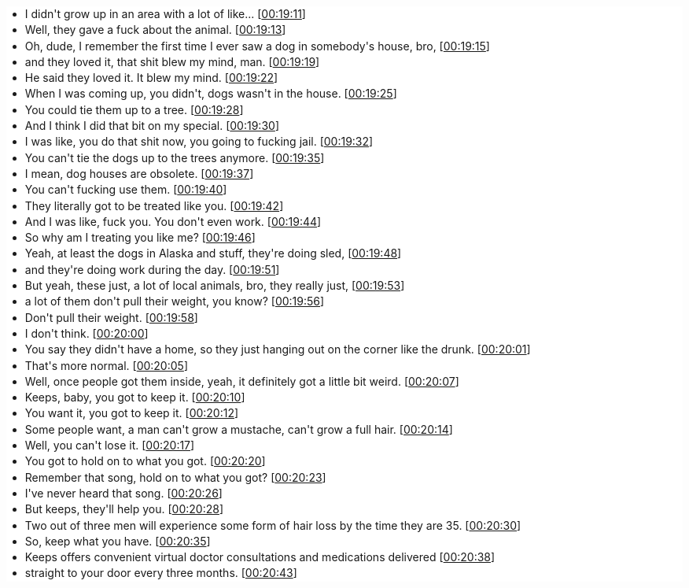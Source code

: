 *  I didn't grow up in an area with a lot of like... [[00:19:11](https://www.youtube.com/watch?v=ThVq21htCcQ&t=1151.0s)]
*  Well, they gave a fuck about the animal. [[00:19:13](https://www.youtube.com/watch?v=ThVq21htCcQ&t=1153.0s)]
*  Oh, dude, I remember the first time I ever saw a dog in somebody's house, bro, [[00:19:15](https://www.youtube.com/watch?v=ThVq21htCcQ&t=1155.0s)]
*  and they loved it, that shit blew my mind, man. [[00:19:19](https://www.youtube.com/watch?v=ThVq21htCcQ&t=1159.0s)]
*  He said they loved it. It blew my mind. [[00:19:22](https://www.youtube.com/watch?v=ThVq21htCcQ&t=1162.0s)]
*  When I was coming up, you didn't, dogs wasn't in the house. [[00:19:25](https://www.youtube.com/watch?v=ThVq21htCcQ&t=1165.0s)]
*  You could tie them up to a tree. [[00:19:28](https://www.youtube.com/watch?v=ThVq21htCcQ&t=1168.0s)]
*  And I think I did that bit on my special. [[00:19:30](https://www.youtube.com/watch?v=ThVq21htCcQ&t=1170.0s)]
*  I was like, you do that shit now, you going to fucking jail. [[00:19:32](https://www.youtube.com/watch?v=ThVq21htCcQ&t=1172.0s)]
*  You can't tie the dogs up to the trees anymore. [[00:19:35](https://www.youtube.com/watch?v=ThVq21htCcQ&t=1175.0s)]
*  I mean, dog houses are obsolete. [[00:19:37](https://www.youtube.com/watch?v=ThVq21htCcQ&t=1177.0s)]
*  You can't fucking use them. [[00:19:40](https://www.youtube.com/watch?v=ThVq21htCcQ&t=1180.0s)]
*  They literally got to be treated like you. [[00:19:42](https://www.youtube.com/watch?v=ThVq21htCcQ&t=1182.0s)]
*  And I was like, fuck you. You don't even work. [[00:19:44](https://www.youtube.com/watch?v=ThVq21htCcQ&t=1184.0s)]
*  So why am I treating you like me? [[00:19:46](https://www.youtube.com/watch?v=ThVq21htCcQ&t=1186.0s)]
*  Yeah, at least the dogs in Alaska and stuff, they're doing sled, [[00:19:48](https://www.youtube.com/watch?v=ThVq21htCcQ&t=1188.0s)]
*  and they're doing work during the day. [[00:19:51](https://www.youtube.com/watch?v=ThVq21htCcQ&t=1191.0s)]
*  But yeah, these just, a lot of local animals, bro, they really just, [[00:19:53](https://www.youtube.com/watch?v=ThVq21htCcQ&t=1193.0s)]
*  a lot of them don't pull their weight, you know? [[00:19:56](https://www.youtube.com/watch?v=ThVq21htCcQ&t=1196.0s)]
*  Don't pull their weight. [[00:19:58](https://www.youtube.com/watch?v=ThVq21htCcQ&t=1198.0s)]
*  I don't think. [[00:20:00](https://www.youtube.com/watch?v=ThVq21htCcQ&t=1200.0s)]
*  You say they didn't have a home, so they just hanging out on the corner like the drunk. [[00:20:01](https://www.youtube.com/watch?v=ThVq21htCcQ&t=1201.0s)]
*  That's more normal. [[00:20:05](https://www.youtube.com/watch?v=ThVq21htCcQ&t=1205.0s)]
*  Well, once people got them inside, yeah, it definitely got a little bit weird. [[00:20:07](https://www.youtube.com/watch?v=ThVq21htCcQ&t=1207.0s)]
*  Keeps, baby, you got to keep it. [[00:20:10](https://www.youtube.com/watch?v=ThVq21htCcQ&t=1210.0s)]
*  You want it, you got to keep it. [[00:20:12](https://www.youtube.com/watch?v=ThVq21htCcQ&t=1212.0s)]
*  Some people want, a man can't grow a mustache, can't grow a full hair. [[00:20:14](https://www.youtube.com/watch?v=ThVq21htCcQ&t=1214.0s)]
*  Well, you can't lose it. [[00:20:17](https://www.youtube.com/watch?v=ThVq21htCcQ&t=1217.0s)]
*  You got to hold on to what you got. [[00:20:20](https://www.youtube.com/watch?v=ThVq21htCcQ&t=1220.0s)]
*  Remember that song, hold on to what you got? [[00:20:23](https://www.youtube.com/watch?v=ThVq21htCcQ&t=1223.0s)]
*  I've never heard that song. [[00:20:26](https://www.youtube.com/watch?v=ThVq21htCcQ&t=1226.0s)]
*  But keeps, they'll help you. [[00:20:28](https://www.youtube.com/watch?v=ThVq21htCcQ&t=1228.0s)]
*  Two out of three men will experience some form of hair loss by the time they are 35. [[00:20:30](https://www.youtube.com/watch?v=ThVq21htCcQ&t=1230.0s)]
*  So, keep what you have. [[00:20:35](https://www.youtube.com/watch?v=ThVq21htCcQ&t=1235.0s)]
*  Keeps offers convenient virtual doctor consultations and medications delivered [[00:20:38](https://www.youtube.com/watch?v=ThVq21htCcQ&t=1238.0s)]
*  straight to your door every three months. [[00:20:43](https://www.youtube.com/watch?v=ThVq21htCcQ&t=1243.0s)]